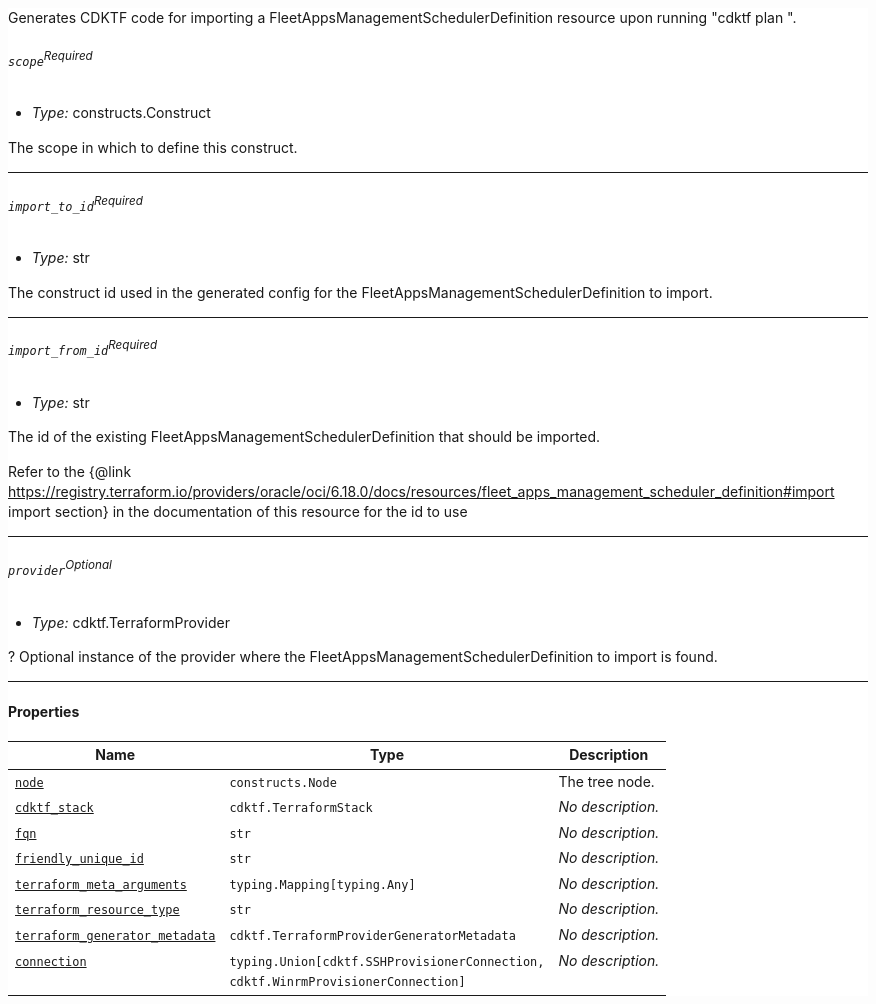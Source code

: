 Generates CDKTF code for importing a FleetAppsManagementSchedulerDefinition resource upon running "cdktf plan <stack-name>".

###### `scope`<sup>Required</sup> <a name="scope" id="rhizo-co-terraform-provider-oci.fleetAppsManagementSchedulerDefinition.FleetAppsManagementSchedulerDefinition.generateConfigForImport.parameter.scope"></a>

- *Type:* constructs.Construct

The scope in which to define this construct.

---

###### `import_to_id`<sup>Required</sup> <a name="import_to_id" id="rhizo-co-terraform-provider-oci.fleetAppsManagementSchedulerDefinition.FleetAppsManagementSchedulerDefinition.generateConfigForImport.parameter.importToId"></a>

- *Type:* str

The construct id used in the generated config for the FleetAppsManagementSchedulerDefinition to import.

---

###### `import_from_id`<sup>Required</sup> <a name="import_from_id" id="rhizo-co-terraform-provider-oci.fleetAppsManagementSchedulerDefinition.FleetAppsManagementSchedulerDefinition.generateConfigForImport.parameter.importFromId"></a>

- *Type:* str

The id of the existing FleetAppsManagementSchedulerDefinition that should be imported.

Refer to the {@link https://registry.terraform.io/providers/oracle/oci/6.18.0/docs/resources/fleet_apps_management_scheduler_definition#import import section} in the documentation of this resource for the id to use

---

###### `provider`<sup>Optional</sup> <a name="provider" id="rhizo-co-terraform-provider-oci.fleetAppsManagementSchedulerDefinition.FleetAppsManagementSchedulerDefinition.generateConfigForImport.parameter.provider"></a>

- *Type:* cdktf.TerraformProvider

? Optional instance of the provider where the FleetAppsManagementSchedulerDefinition to import is found.

---

#### Properties <a name="Properties" id="Properties"></a>

| **Name** | **Type** | **Description** |
| --- | --- | --- |
| <code><a href="#rhizo-co-terraform-provider-oci.fleetAppsManagementSchedulerDefinition.FleetAppsManagementSchedulerDefinition.property.node">node</a></code> | <code>constructs.Node</code> | The tree node. |
| <code><a href="#rhizo-co-terraform-provider-oci.fleetAppsManagementSchedulerDefinition.FleetAppsManagementSchedulerDefinition.property.cdktfStack">cdktf_stack</a></code> | <code>cdktf.TerraformStack</code> | *No description.* |
| <code><a href="#rhizo-co-terraform-provider-oci.fleetAppsManagementSchedulerDefinition.FleetAppsManagementSchedulerDefinition.property.fqn">fqn</a></code> | <code>str</code> | *No description.* |
| <code><a href="#rhizo-co-terraform-provider-oci.fleetAppsManagementSchedulerDefinition.FleetAppsManagementSchedulerDefinition.property.friendlyUniqueId">friendly_unique_id</a></code> | <code>str</code> | *No description.* |
| <code><a href="#rhizo-co-terraform-provider-oci.fleetAppsManagementSchedulerDefinition.FleetAppsManagementSchedulerDefinition.property.terraformMetaArguments">terraform_meta_arguments</a></code> | <code>typing.Mapping[typing.Any]</code> | *No description.* |
| <code><a href="#rhizo-co-terraform-provider-oci.fleetAppsManagementSchedulerDefinition.FleetAppsManagementSchedulerDefinition.property.terraformResourceType">terraform_resource_type</a></code> | <code>str</code> | *No description.* |
| <code><a href="#rhizo-co-terraform-provider-oci.fleetAppsManagementSchedulerDefinition.FleetAppsManagementSchedulerDefinition.property.terraformGeneratorMetadata">terraform_generator_metadata</a></code> | <code>cdktf.TerraformProviderGeneratorMetadata</code> | *No description.* |
| <code><a href="#rhizo-co-terraform-provider-oci.fleetAppsManagementSchedulerDefinition.FleetAppsManagementSchedulerDefinition.property.connection">connection</a></code> | <code>typing.Union[cdktf.SSHProvisionerConnection, cdktf.WinrmProvisionerConnection]</code> | *No description.* |